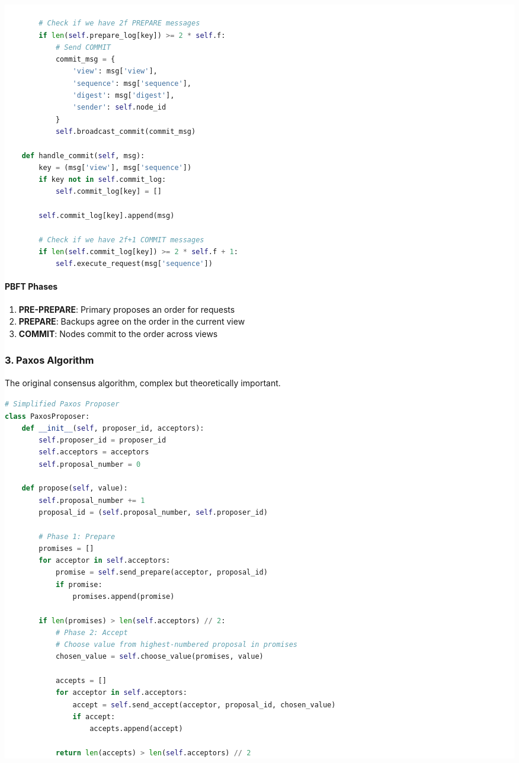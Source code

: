 ```python
        
        # Check if we have 2f PREPARE messages
        if len(self.prepare_log[key]) >= 2 * self.f:
            # Send COMMIT
            commit_msg = {
                'view': msg['view'],
                'sequence': msg['sequence'],
                'digest': msg['digest'],
                'sender': self.node_id
            }
            self.broadcast_commit(commit_msg)
    
    def handle_commit(self, msg):
        key = (msg['view'], msg['sequence'])
        if key not in self.commit_log:
            self.commit_log[key] = []
        
        self.commit_log[key].append(msg)
        
        # Check if we have 2f+1 COMMIT messages
        if len(self.commit_log[key]) >= 2 * self.f + 1:
            self.execute_request(msg['sequence'])
```

#### PBFT Phases
1. **PRE-PREPARE**: Primary proposes an order for requests
2. **PREPARE**: Backups agree on the order in the current view
3. **COMMIT**: Nodes commit to the order across views

### 3. Paxos Algorithm

The original consensus algorithm, complex but theoretically important.

```python
# Simplified Paxos Proposer
class PaxosProposer:
    def __init__(self, proposer_id, acceptors):
        self.proposer_id = proposer_id
        self.acceptors = acceptors
        self.proposal_number = 0
    
    def propose(self, value):
        self.proposal_number += 1
        proposal_id = (self.proposal_number, self.proposer_id)
        
        # Phase 1: Prepare
        promises = []
        for acceptor in self.acceptors:
            promise = self.send_prepare(acceptor, proposal_id)
            if promise:
                promises.append(promise)
        
        if len(promises) > len(self.acceptors) // 2:
            # Phase 2: Accept
            # Choose value from highest-numbered proposal in promises
            chosen_value = self.choose_value(promises, value)
            
            accepts = []
            for acceptor in self.acceptors:
                accept = self.send_accept(acceptor, proposal_id, chosen_value)
                if accept:
                    accepts.append(accept)
            
            return len(accepts) > len(self.acceptors) // 2
```